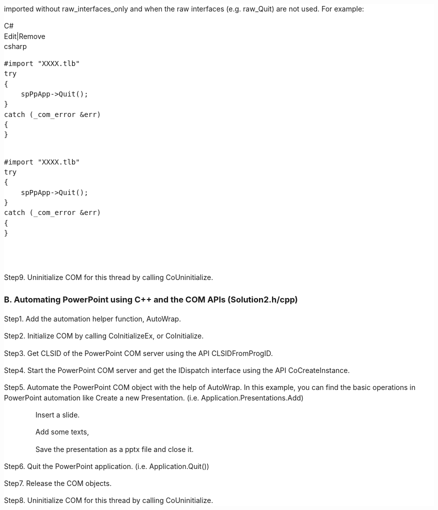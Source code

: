 </span>imported without raw_interfaces_only and when the raw interfaces (e.g. raw_Quit) are not used. For example:
</p>
<div class="scriptcode">
<div class="pluginEditHolder" pluginCommand="mceScriptCode">
<div class="title"><span>C#</span></div>
<div class="pluginLinkHolder"><span class="pluginEditHolderLink">Edit</span>|<span class="pluginRemoveHolderLink">Remove</span>
</div>
<span class="hidden">csharp</span>
<pre class="hidden">
#import &quot;XXXX.tlb&quot;
try
{
    spPpApp-&gt;Quit();
}
catch (_com_error &err)
{
}

</pre>
<pre id="codePreview" class="csharp">
#import &quot;XXXX.tlb&quot;
try
{
    spPpApp-&gt;Quit();
}
catch (_com_error &err)
{
}

</pre>
</div>
</div>
<div class="endscriptcode">&nbsp;</div>
<p class="MsoNormal">Step9. Uninitialize COM for this thread by calling CoUninitialize.
</p>
<h3>B. Automating PowerPoint using C&#43;&#43; and the COM APIs (Solution2.h/cpp) </h3>
<p class="MsoNormal">Step1. Add the automation helper function, AutoWrap. </p>
<p class="MsoNormal">Step2. Initialize COM by calling CoInitializeEx, or CoInitialize.
</p>
<p class="MsoNormal">Step3. Get CLSID of the PowerPoint COM server using the API CLSIDFromProgID.
</p>
<p class="MsoNormal">Step4. Start the PowerPoint COM server and get the IDispatch interface using the API CoCreateInstance.
</p>
<p class="MsoNormal">Step5. Automate the PowerPoint COM object with the help of AutoWrap. In this example, you can find the basic operations in PowerPoint automation like
<span style="">C</span>reate a new Presentation. (i.e. Application.Presentations.Add)
</p>
<p class="MsoNormal"><span style="">&nbsp;&nbsp;&nbsp;&nbsp;&nbsp;&nbsp;&nbsp;&nbsp;&nbsp;&nbsp;&nbsp;&nbsp;&nbsp;&nbsp;&nbsp;
</span>Insert a slide. </p>
<p class="MsoNormal"><span style="">&nbsp;&nbsp;&nbsp;&nbsp;&nbsp;&nbsp;&nbsp;&nbsp;&nbsp;&nbsp;&nbsp;&nbsp;&nbsp;&nbsp;&nbsp;
</span>Add some texts, </p>
<p class="MsoNormal"><span style="">&nbsp;&nbsp;&nbsp;&nbsp;&nbsp;&nbsp;&nbsp;&nbsp;&nbsp;&nbsp;&nbsp;&nbsp;&nbsp;&nbsp;&nbsp;
</span>Save the presentation as a pptx file and close it. </p>
<p class="MsoNormal">Step6. Quit the PowerPoint application. (i.e. Application.Quit())
</p>
<p class="MsoNormal">Step7. Release the COM objects. </p>
<p class="MsoNormal">Step8. Uninitialize COM for this thread by calling CoUninitialize.
</p>
